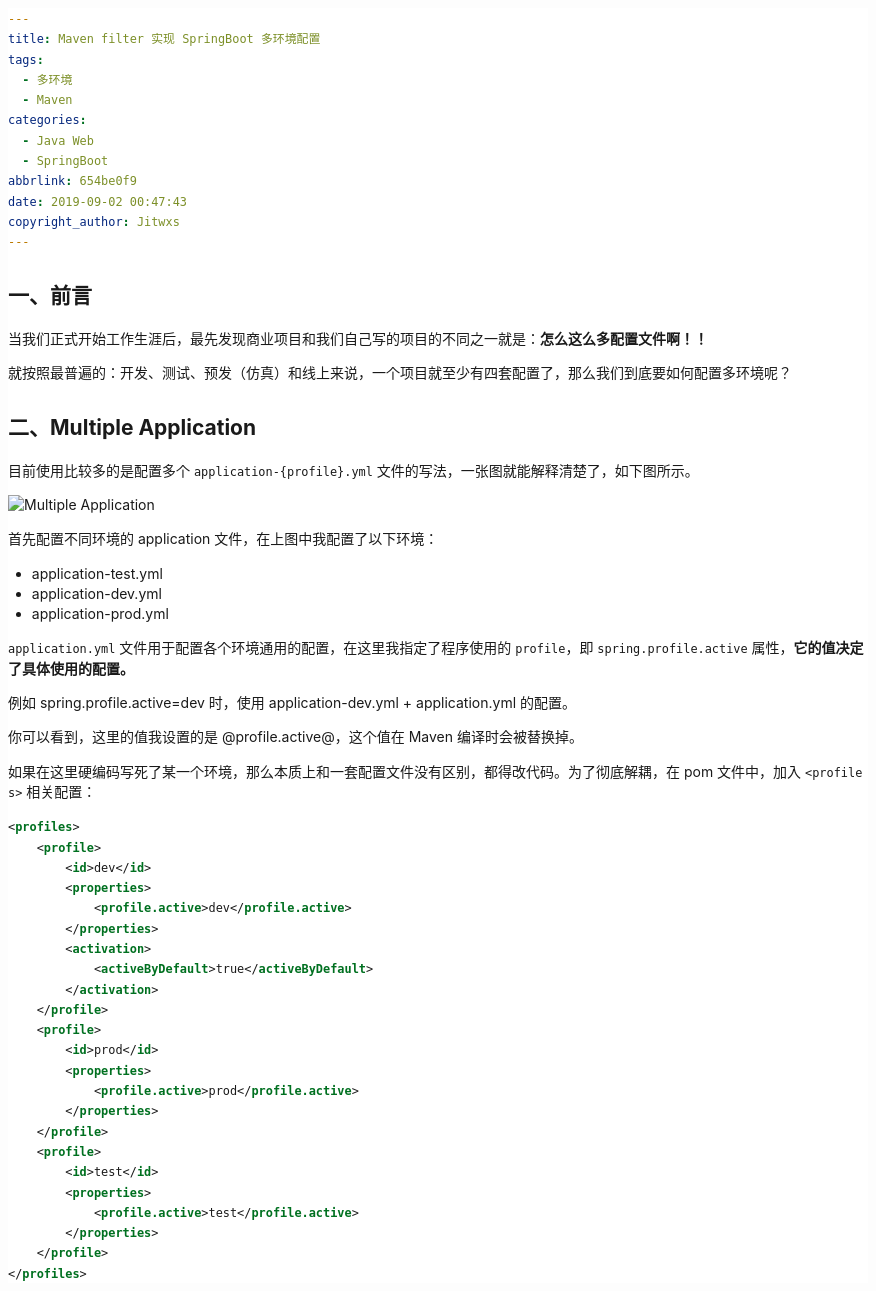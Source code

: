 ```yaml
---
title: Maven filter 实现 SpringBoot 多环境配置
tags:
  - 多环境
  - Maven
categories:
  - Java Web
  - SpringBoot
abbrlink: 654be0f9
date: 2019-09-02 00:47:43
copyright_author: Jitwxs
---
```


## 一、前言

当我们正式开始工作生涯后，最先发现商业项目和我们自己写的项目的不同之一就是：**怎么这么多配置文件啊！！**

就按照最普遍的：开发、测试、预发（仿真）和线上来说，一个项目就至少有四套配置了，那么我们到底要如何配置多环境呢？

## 二、Multiple Application

目前使用比较多的是配置多个 `application-{profile}.yml` 文件的写法，一张图就能解释清楚了，如下图所示。

![Multiple Application](https://cdn.jsdelivr.net/gh/jitwxs/cdn/blog/posts/201909/20190901232036439.png)

首先配置不同环境的 application 文件，在上图中我配置了以下环境：

- application-test.yml
- application-dev.yml
- application-prod.yml

`application.yml` 文件用于配置各个环境通用的配置，在这里我指定了程序使用的 `profile`，即 `spring.profile.active` 属性，**它的值决定了具体使用的配置。**

例如 spring.profile.active=dev 时，使用 application-dev.yml + application.yml 的配置。

你可以看到，这里的值我设置的是 @profile.active@，这个值在 Maven 编译时会被替换掉。

如果在这里硬编码写死了某一个环境，那么本质上和一套配置文件没有区别，都得改代码。为了彻底解耦，在 pom 文件中，加入 `<profiles>` 相关配置：

```xml
<profiles>
    <profile>
        <id>dev</id>
        <properties>
            <profile.active>dev</profile.active>
        </properties>
        <activation>
            <activeByDefault>true</activeByDefault>
        </activation>
    </profile>
    <profile>
        <id>prod</id>
        <properties>
            <profile.active>prod</profile.active>
        </properties>
    </profile>
    <profile>
        <id>test</id>
        <properties>
            <profile.active>test</profile.active>
        </properties>
    </profile>
</profiles>
```